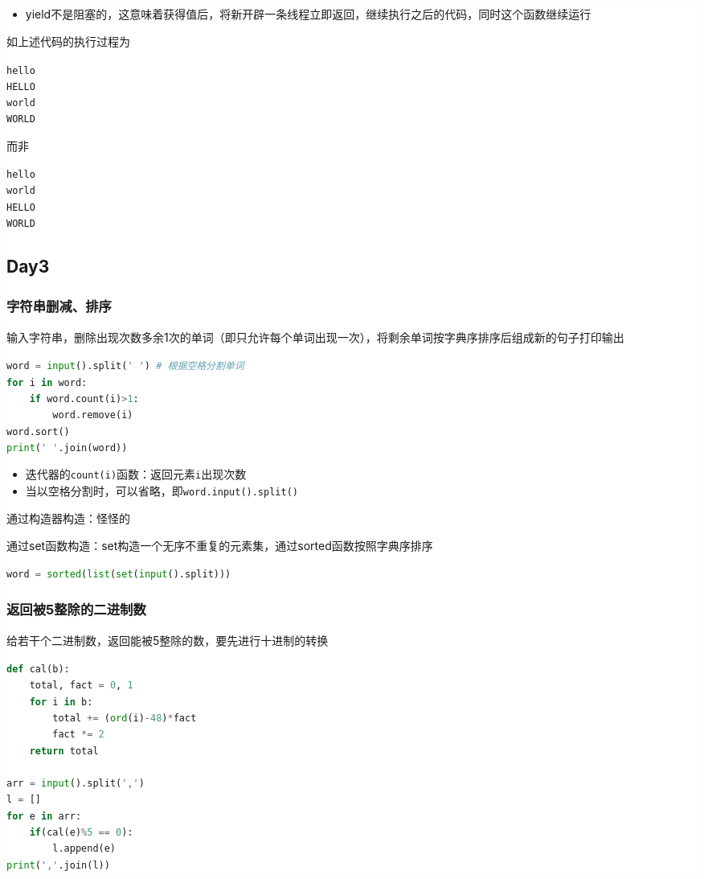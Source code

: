 - yield不是阻塞的，这意味着获得值后，将新开辟一条线程立即返回，继续执行之后的代码，同时这个函数继续运行

如上述代码的执行过程为

~~~
hello
HELLO
world
WORLD
~~~

而非

~~~
hello
world
HELLO
WORLD
~~~

## Day3

### 字符串删减、排序

输入字符串，删除出现次数多余1次的单词（即只允许每个单词出现一次），将剩余单词按字典序排序后组成新的句子打印输出

~~~python
word = input().split(' ') # 根据空格分割单词
for i in word:
    if word.count(i)>1:
        word.remove(i)
word.sort()
print(' '.join(word))
~~~

- 迭代器的`count(i)`函数：返回元素`i`出现次数
- 当以空格分割时，可以省略，即`word.input().split()`

通过构造器构造：怪怪的

通过set函数构造：set构造一个无序不重复的元素集，通过sorted函数按照字典序排序

~~~python
word = sorted(list(set(input().split)))
~~~

### 返回被5整除的二进制数

给若干个二进制数，返回能被5整除的数，要先进行十进制的转换

~~~python
def cal(b):
    total, fact = 0, 1
    for i in b:
        total += (ord(i)-48)*fact
        fact *= 2
    return total

arr = input().split(',')
l = []
for e in arr:
    if(cal(e)%5 == 0):
    	l.append(e)
print(','.join(l))
~~~
